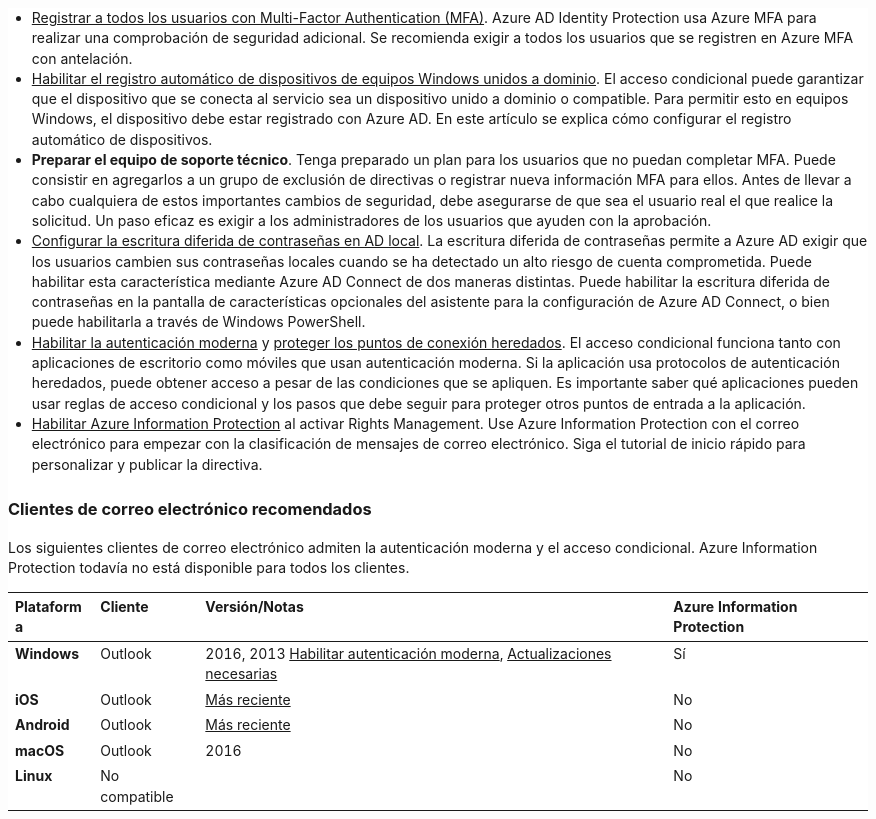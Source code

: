 * [Registrar a todos los usuarios con Multi-Factor Authentication (MFA)](https://docs.microsoft.com/azure/multi-factor-authentication/multi-factor-authentication-manage-users-and-devices). Azure AD Identity Protection usa Azure MFA para realizar una comprobación de seguridad adicional. Se recomienda exigir a todos los usuarios que se registren en Azure MFA con antelación.
* [Habilitar el registro automático de dispositivos de equipos Windows unidos a dominio](https://docs.microsoft.com/azure/active-directory/active-directory-conditional-access-automatic-device-registration-setup). El acceso condicional puede garantizar que el dispositivo que se conecta al servicio sea un dispositivo unido a dominio o compatible. Para permitir esto en equipos Windows, el dispositivo debe estar registrado con Azure AD.  En este artículo se explica cómo configurar el registro automático de dispositivos.
* **Preparar el equipo de soporte técnico**. Tenga preparado un plan para los usuarios que no puedan completar MFA. Puede consistir en agregarlos a un grupo de exclusión de directivas o registrar nueva información MFA para ellos. Antes de llevar a cabo cualquiera de estos importantes cambios de seguridad, debe asegurarse de que sea el usuario real el que realice la solicitud. Un paso eficaz es exigir a los administradores de los usuarios que ayuden con la aprobación.
* [Configurar la escritura diferida de contraseñas en AD local](https://docs.microsoft.com/azure/active-directory/active-directory-passwords-getting-started). La escritura diferida de contraseñas permite a Azure AD exigir que los usuarios cambien sus contraseñas locales cuando se ha detectado un alto riesgo de cuenta comprometida. Puede habilitar esta característica mediante Azure AD Connect de dos maneras distintas. Puede habilitar la escritura diferida de contraseñas en la pantalla de características opcionales del asistente para la configuración de Azure AD Connect, o bien puede habilitarla a través de Windows PowerShell.  
* [Habilitar la autenticación moderna](https://support.office.com/article/Enable-or-disable-modern-authentication-in-Exchange-Online-58018196-f918-49cd-8238-56f57f38d662) y [proteger los puntos de conexión heredados](https://docs.microsoft.com/azure/active-directory/active-directory-conditional-access-supported-apps).  El acceso condicional funciona tanto con aplicaciones de escritorio como móviles que usan autenticación moderna. Si la aplicación usa protocolos de autenticación heredados, puede obtener acceso a pesar de las condiciones que se apliquen. Es importante saber qué aplicaciones pueden usar reglas de acceso condicional y los pasos que debe seguir para proteger otros puntos de entrada a la aplicación.
* [Habilitar Azure Information Protection](https://docs.microsoft.com/information-protection/get-started/infoprotect-tutorial-step1) al activar Rights Management. Use Azure Information Protection con el correo electrónico para empezar con la clasificación de mensajes de correo electrónico. Siga el tutorial de inicio rápido para personalizar y publicar la directiva.  

### <a name="recommended-email-clients"></a>Clientes de correo electrónico recomendados
Los siguientes clientes de correo electrónico admiten la autenticación moderna y el acceso condicional. Azure Information Protection todavía no está disponible para todos los clientes.

|Plataforma|Cliente|Versión/Notas|Azure Information Protection|
|:-------|:-----|:------------|:--------------------|
|**Windows**|Outlook|2016, 2013 [Habilitar autenticación moderna](https://support.office.com/article/Enable-Modern-Authentication-for-Office-2013-on-Windows-devices-7dc1c01a-090f-4971-9677-f1b192d6c910), [Actualizaciones necesarias](https://support.office.com/en-us/article/Outlook-Updates-472c2322-23a4-4014-8f02-bbc09ad62213)|Sí|
|**iOS**|Outlook|[Más reciente](https://itunes.apple.com/us/app/microsoft-outlook-email-and-calendar/id951937596?mt=8)|No|
|**Android**|Outlook|[Más reciente](https://play.google.com/store/apps/details?id=com.microsoft.office.outlook&hl=en)|No|
|**macOS**|Outlook|2016|No|
|**Linux**|No compatible||No|
